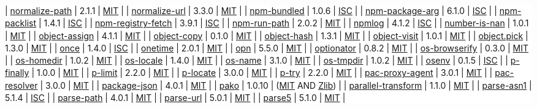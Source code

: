 | [normalize-path](https://github.com/jonschlinkert/normalize-path) | 2.1.1 | [MIT](http://www.opensource.org/licenses/MIT) |
| [normalize-url](https://github.com/sindresorhus/normalize-url) | 3.3.0 | [MIT](http://www.opensource.org/licenses/MIT) |
| [npm-bundled](https://github.com/npm/npm-bundled) | 1.0.6 | [ISC](https://www.isc.org/downloads/software-support-policy/isc-license/) |
| [npm-package-arg](https://github.com/npm/npm-package-arg) | 6.1.0 | [ISC](https://www.isc.org/downloads/software-support-policy/isc-license/) |
| [npm-packlist](https://github.com/npm/npm-packlist) | 1.4.1 | [ISC](https://www.isc.org/downloads/software-support-policy/isc-license/) |
| [npm-registry-fetch](https://github.com/npm/registry-fetch) | 3.9.1 | [ISC](https://www.isc.org/downloads/software-support-policy/isc-license/) |
| [npm-run-path](https://github.com/sindresorhus/npm-run-path) | 2.0.2 | [MIT](http://www.opensource.org/licenses/MIT) |
| [npmlog](https://github.com/npm/npmlog) | 4.1.2 | [ISC](https://www.isc.org/downloads/software-support-policy/isc-license/) |
| [number-is-nan](https://github.com/sindresorhus/number-is-nan) | 1.0.1 | [MIT](http://www.opensource.org/licenses/MIT) |
| [object-assign](https://github.com/sindresorhus/object-assign) | 4.1.1 | [MIT](http://www.opensource.org/licenses/MIT) |
| [object-copy](https://github.com/jonschlinkert/object-copy) | 0.1.0 | [MIT](http://www.opensource.org/licenses/MIT) |
| [object-hash](https://github.com/puleos/object-hash) | 1.3.1 | [MIT](http://www.opensource.org/licenses/MIT) |
| [object-visit](https://github.com/jonschlinkert/object-visit) | 1.0.1 | [MIT](http://www.opensource.org/licenses/MIT) |
| [object.pick](https://github.com/jonschlinkert/object.pick) | 1.3.0 | [MIT](http://www.opensource.org/licenses/MIT) |
| [once](https://github.com/isaacs/once) | 1.4.0 | [ISC](https://www.isc.org/downloads/software-support-policy/isc-license/) |
| [onetime](https://github.com/sindresorhus/onetime) | 2.0.1 | [MIT](http://www.opensource.org/licenses/MIT) |
| [opn](https://github.com/sindresorhus/opn) | 5.5.0 | [MIT](http://www.opensource.org/licenses/MIT) |
| [optionator](https://github.com/gkz/optionator) | 0.8.2 | [MIT](http://www.opensource.org/licenses/MIT) |
| [os-browserify](https://github.com/CoderPuppy/os-browserify) | 0.3.0 | [MIT](http://www.opensource.org/licenses/MIT) |
| [os-homedir](https://github.com/sindresorhus/os-homedir) | 1.0.2 | [MIT](http://www.opensource.org/licenses/MIT) |
| [os-locale](https://github.com/sindresorhus/os-locale) | 1.4.0 | [MIT](http://www.opensource.org/licenses/MIT) |
| [os-name](https://github.com/sindresorhus/os-name) | 3.1.0 | [MIT](http://www.opensource.org/licenses/MIT) |
| [os-tmpdir](https://github.com/sindresorhus/os-tmpdir) | 1.0.2 | [MIT](http://www.opensource.org/licenses/MIT) |
| [osenv](https://github.com/npm/osenv) | 0.1.5 | [ISC](https://www.isc.org/downloads/software-support-policy/isc-license/) |
| [p-finally](https://github.com/sindresorhus/p-finally) | 1.0.0 | [MIT](http://www.opensource.org/licenses/MIT) |
| [p-limit](https://github.com/sindresorhus/p-limit) | 2.2.0 | [MIT](http://www.opensource.org/licenses/MIT) |
| [p-locate](https://github.com/sindresorhus/p-locate) | 3.0.0 | [MIT](http://www.opensource.org/licenses/MIT) |
| [p-try](https://github.com/sindresorhus/p-try) | 2.2.0 | [MIT](http://www.opensource.org/licenses/MIT) |
| [pac-proxy-agent](https://github.com/TooTallNate/node-pac-proxy-agent) | 3.0.1 | [MIT](http://www.opensource.org/licenses/MIT) |
| [pac-resolver](https://github.com/TooTallNate/node-pac-resolver) | 3.0.0 | [MIT](http://www.opensource.org/licenses/MIT) |
| [package-json](https://github.com/sindresorhus/package-json) | 4.0.1 | [MIT](http://www.opensource.org/licenses/MIT) |
| [pako](https://github.com/nodeca/pako) | 1.0.10 | ([MIT](http://www.opensource.org/licenses/MIT) AND [Zlib](http://www.zlib.net/zlib_license.html)) |
| [parallel-transform](https://github.com/mafintosh/parallel-transform) | 1.1.0 | [MIT](http://www.opensource.org/licenses/MIT) |
| [parse-asn1](https://github.com/crypto-browserify/parse-asn1) | 5.1.4 | [ISC](https://www.isc.org/downloads/software-support-policy/isc-license/) |
| [parse-path](https://github.com/IonicaBizau/parse-path) | 4.0.1 | [MIT](http://www.opensource.org/licenses/MIT) |
| [parse-url](https://github.com/IonicaBizau/parse-url) | 5.0.1 | [MIT](http://www.opensource.org/licenses/MIT) |
| [parse5](https://github.com/inikulin/parse5) | 5.1.0 | [MIT](http://www.opensource.org/licenses/MIT) |